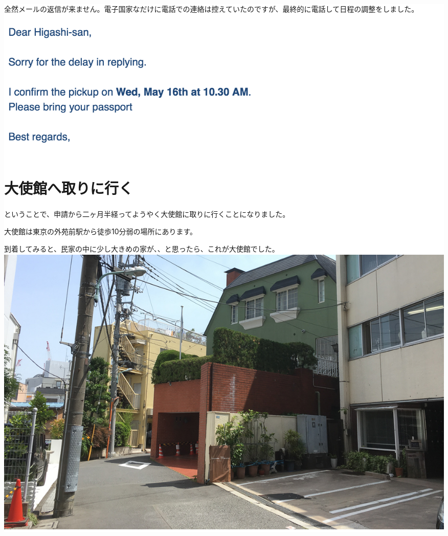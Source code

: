 全然メールの返信が来ません。電子国家なだけに電話での連絡は控えていたのですが、最終的に電話して日程の調整をしました。

<img alt="アポ確定" src="./res/e-Residency/before-pickup/12-fix-embassy-appointment.png" width="500">

# 大使館へ取りに行く
ということで、申請から二ヶ月半経ってようやく大使館に取りに行くことになりました。

大使館は東京の外苑前駅から徒歩10分弱の場所にあります。

到着してみると、民家の中に少し大きめの家が、、と思ったら、これが大使館でした。
![大使館](./res/e-Residency/pickup/embassy-whole.jpg)